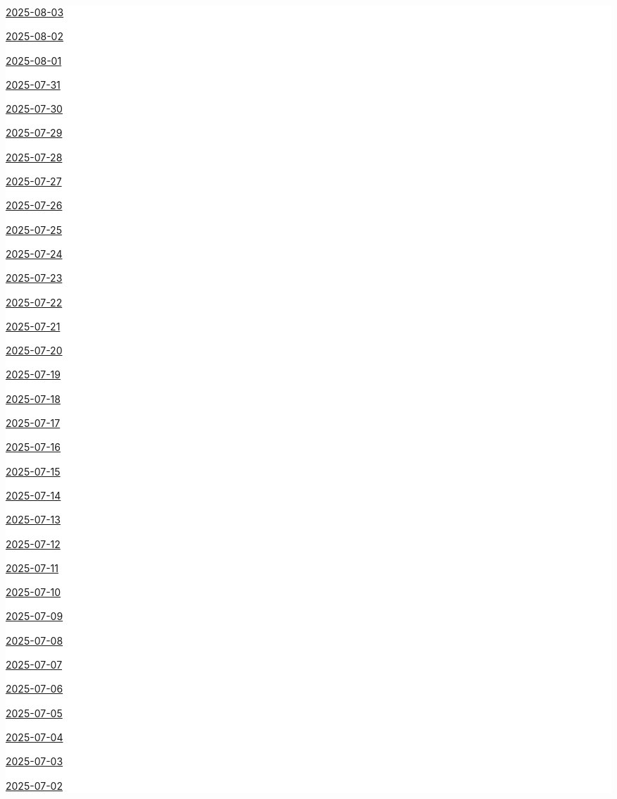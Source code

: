 [2025-08-03](data/2025-08-03.md)

[2025-08-02](data/2025-08-02.md)

[2025-08-01](data/2025-08-01.md)

[2025-07-31](data/2025-07-31.md)

[2025-07-30](data/2025-07-30.md)

[2025-07-29](data/2025-07-29.md)

[2025-07-28](data/2025-07-28.md)

[2025-07-27](data/2025-07-27.md)

[2025-07-26](data/2025-07-26.md)

[2025-07-25](data/2025-07-25.md)

[2025-07-24](data/2025-07-24.md)

[2025-07-23](data/2025-07-23.md)

[2025-07-22](data/2025-07-22.md)

[2025-07-21](data/2025-07-21.md)

[2025-07-20](data/2025-07-20.md)

[2025-07-19](data/2025-07-19.md)

[2025-07-18](data/2025-07-18.md)

[2025-07-17](data/2025-07-17.md)

[2025-07-16](data/2025-07-16.md)

[2025-07-15](data/2025-07-15.md)

[2025-07-14](data/2025-07-14.md)

[2025-07-13](data/2025-07-13.md)

[2025-07-12](data/2025-07-12.md)

[2025-07-11](data/2025-07-11.md)

[2025-07-10](data/2025-07-10.md)

[2025-07-09](data/2025-07-09.md)

[2025-07-08](data/2025-07-08.md)

[2025-07-07](data/2025-07-07.md)

[2025-07-06](data/2025-07-06.md)

[2025-07-05](data/2025-07-05.md)

[2025-07-04](data/2025-07-04.md)

[2025-07-03](data/2025-07-03.md)

[2025-07-02](data/2025-07-02.md)
